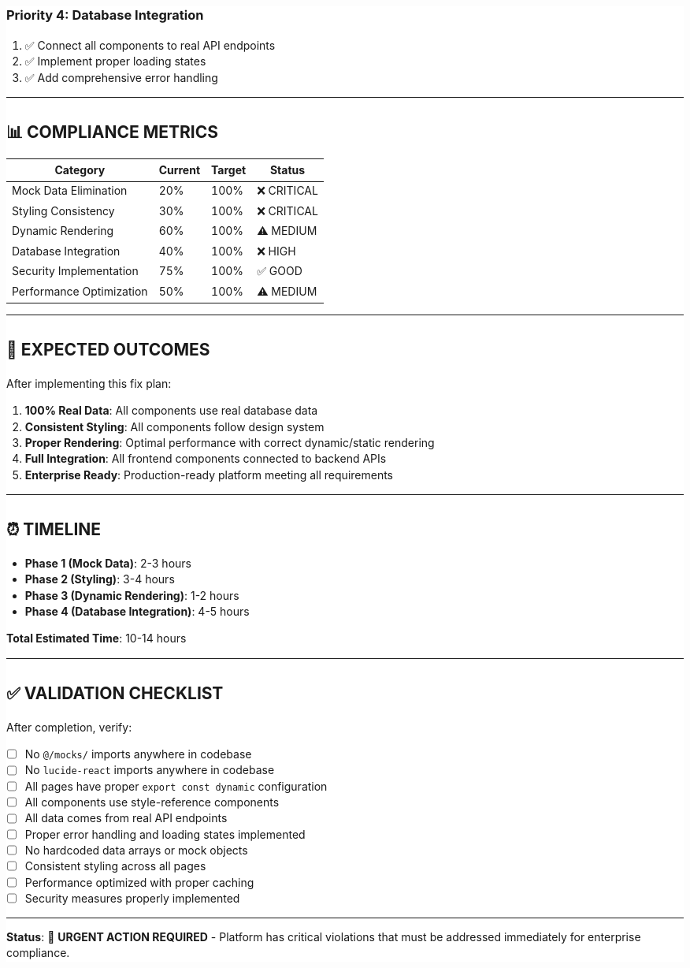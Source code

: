 ### **Priority 4: Database Integration**
1. ✅ Connect all components to real API endpoints
2. ✅ Implement proper loading states
3. ✅ Add comprehensive error handling

---

## 📊 **COMPLIANCE METRICS**

| Category | Current | Target | Status |
|----------|---------|--------|--------|
| Mock Data Elimination | 20% | 100% | ❌ CRITICAL |
| Styling Consistency | 30% | 100% | ❌ CRITICAL |
| Dynamic Rendering | 60% | 100% | ⚠️ MEDIUM |
| Database Integration | 40% | 100% | ❌ HIGH |
| Security Implementation | 75% | 100% | ✅ GOOD |
| Performance Optimization | 50% | 100% | ⚠️ MEDIUM |

---

## 🚀 **EXPECTED OUTCOMES**

After implementing this fix plan:

1. **100% Real Data**: All components use real database data
2. **Consistent Styling**: All components follow design system
3. **Proper Rendering**: Optimal performance with correct dynamic/static rendering
4. **Full Integration**: All frontend components connected to backend APIs
5. **Enterprise Ready**: Production-ready platform meeting all requirements

---

## ⏰ **TIMELINE**

- **Phase 1 (Mock Data)**: 2-3 hours
- **Phase 2 (Styling)**: 3-4 hours  
- **Phase 3 (Dynamic Rendering)**: 1-2 hours
- **Phase 4 (Database Integration)**: 4-5 hours

**Total Estimated Time**: 10-14 hours

---

## ✅ **VALIDATION CHECKLIST**

After completion, verify:

- [ ] No `@/mocks/` imports anywhere in codebase
- [ ] No `lucide-react` imports anywhere in codebase
- [ ] All pages have proper `export const dynamic` configuration
- [ ] All components use style-reference components
- [ ] All data comes from real API endpoints
- [ ] Proper error handling and loading states implemented
- [ ] No hardcoded data arrays or mock objects
- [ ] Consistent styling across all pages
- [ ] Performance optimized with proper caching
- [ ] Security measures properly implemented

---

**Status**: 🚨 **URGENT ACTION REQUIRED** - Platform has critical violations that must be addressed immediately for enterprise compliance. 